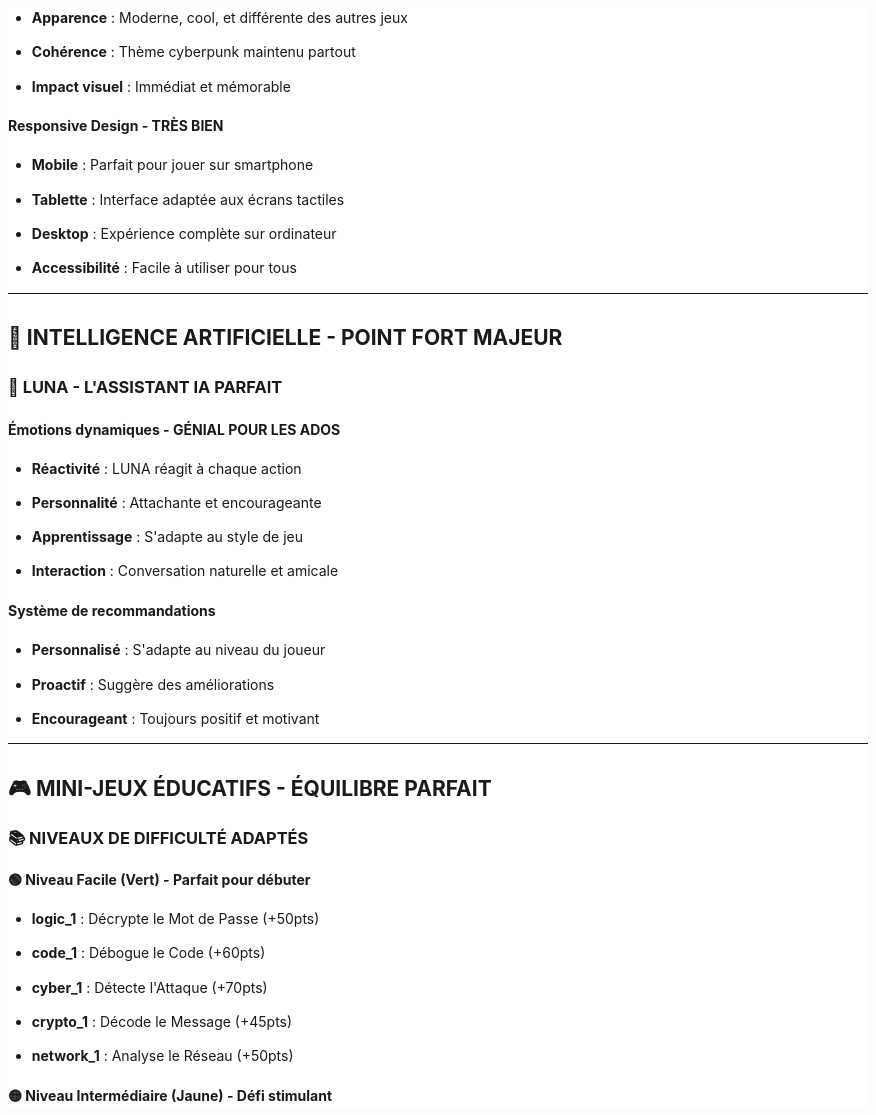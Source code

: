 - **Apparence** : Moderne, cool, et différente des autres jeux

- **Cohérence** : Thème cyberpunk maintenu partout

- **Impact visuel** : Immédiat et mémorable

#### **Responsive Design - TRÈS BIEN**

- **Mobile** : Parfait pour jouer sur smartphone

- **Tablette** : Interface adaptée aux écrans tactiles

- **Desktop** : Expérience complète sur ordinateur

- **Accessibilité** : Facile à utiliser pour tous

---

## 🧠 **INTELLIGENCE ARTIFICIELLE - POINT FORT MAJEUR**

### 🌙 **LUNA - L'ASSISTANT IA PARFAIT**

#### **Émotions dynamiques - GÉNIAL POUR LES ADOS**

- **Réactivité** : LUNA réagit à chaque action

- **Personnalité** : Attachante et encourageante

- **Apprentissage** : S'adapte au style de jeu

- **Interaction** : Conversation naturelle et amicale

#### **Système de recommandations**

- **Personnalisé** : S'adapte au niveau du joueur

- **Proactif** : Suggère des améliorations

- **Encourageant** : Toujours positif et motivant

---

## 🎮 **MINI-JEUX ÉDUCATIFS - ÉQUILIBRE PARFAIT**

### 📚 **NIVEAUX DE DIFFICULTÉ ADAPTÉS**

#### **🟢 Niveau Facile (Vert) - Parfait pour débuter**

- **logic_1** : Décrypte le Mot de Passe (+50pts)

- **code_1** : Débogue le Code (+60pts)

- **cyber_1** : Détecte l'Attaque (+70pts)

- **crypto_1** : Décode le Message (+45pts)

- **network_1** : Analyse le Réseau (+50pts)

#### **🟡 Niveau Intermédiaire (Jaune) - Défi stimulant**

